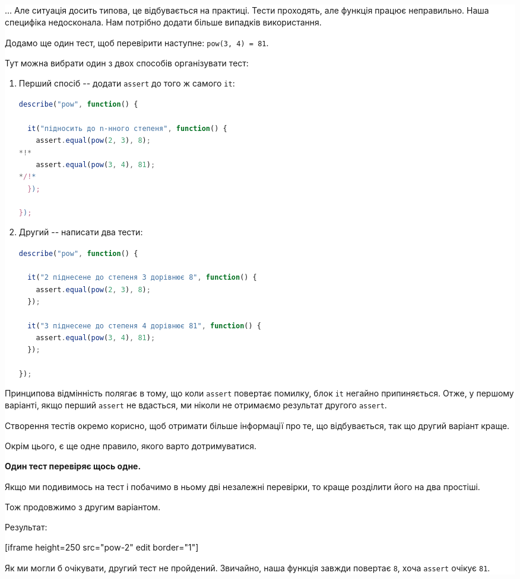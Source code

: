 ... Але ситуація досить типова, це відбувається на практиці. Тести проходять, але функція працює неправильно. Наша специфіка недосконала. Нам потрібно додати більше випадків використання.

Додамо ще один тест, щоб перевірити наступне: `pow(3, 4) = 81`.

Тут можна вибрати один з двох способів організувати тест:

1. Перший спосіб -- додати `assert` до того ж самого `it`:

    ```js
    describe("pow", function() {

      it("підносить до n-нного степеня", function() {
        assert.equal(pow(2, 3), 8);
    *!*
        assert.equal(pow(3, 4), 81);
    */!*
      });

    });
    ```
2. Другий -- написати два тести:

    ```js
    describe("pow", function() {

      it("2 піднесене до степеня 3 дорівнює 8", function() {
        assert.equal(pow(2, 3), 8);
      });

      it("3 піднесене до степеня 4 дорівнює 81", function() {
        assert.equal(pow(3, 4), 81);
      });

    });
    ```

Принципова відмінність полягає в тому, що коли `assert` повертає помилку, блок `it` негайно припиняється. Отже, у першому варіанті, якщо перший `assert` не вдасться, ми ніколи не отримаємо результат другого `assert`.

Створення тестів окремо корисно, щоб отримати більше інформації про те, що відбувається, так що другий варіант краще.

Окрім цього, є ще одне правило, якого варто дотримуватися.

**Один тест перевіряє щось одне.**

Якщо ми подивимось на тест і побачимо в ньому дві незалежні перевірки, то краще розділити його на два простіші.

Тож продовжимо з другим варіантом.

Результат:

[iframe height=250 src="pow-2" edit border="1"]

Як ми могли б очікувати, другий тест не пройдений. Звичайно, наша функція завжди повертає `8`, хоча `assert` очікує `81`.
